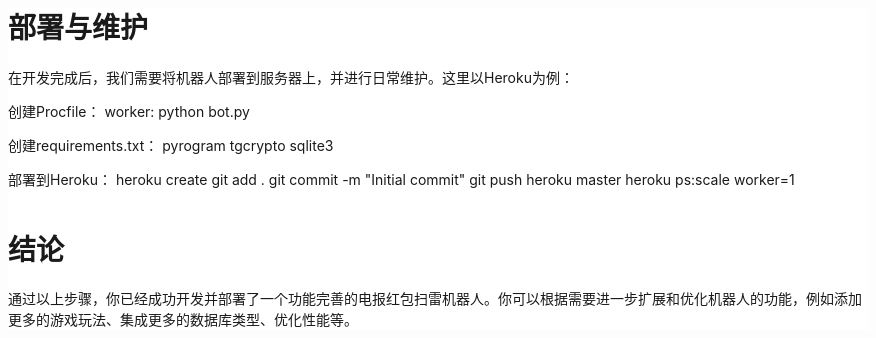 # 部署与维护
在开发完成后，我们需要将机器人部署到服务器上，并进行日常维护。这里以Heroku为例：

创建Procfile：
worker: python bot.py

创建requirements.txt：
pyrogram
tgcrypto
sqlite3

部署到Heroku：
heroku create
git add .
git commit -m "Initial commit"
git push heroku master
heroku ps:scale worker=1

# 结论
通过以上步骤，你已经成功开发并部署了一个功能完善的电报红包扫雷机器人。你可以根据需要进一步扩展和优化机器人的功能，例如添加更多的游戏玩法、集成更多的数据库类型、优化性能等。
